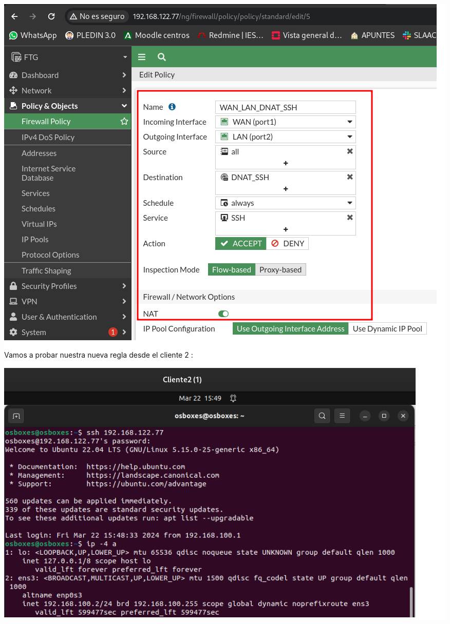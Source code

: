 ![](/cortafuegos/fortinet_uno/img/Pastedimage20240322204626.png)

Vamos a probar nuestra nueva regla desde el cliente 2 :

![](/cortafuegos/fortinet_uno/img/Pastedimage20240322204918.png)

